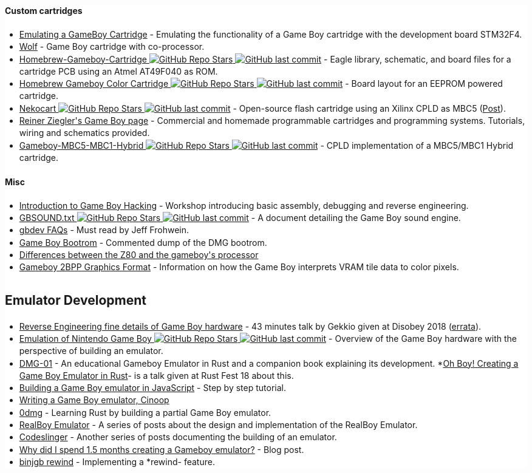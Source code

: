 
#### Custom cartridges

- [Emulating a GameBoy Cartridge](https://dhole.github.io/post/gameboy_cartridge_emu_1/) - Emulating the functionality of a Game Boy cartridge with the development board STM32F4.
- [Wolf](http://www.happydaze.se/wolf/) - Game Boy cartridge with co-processor.
- [Homebrew-Gameboy-Cartridge ![GitHub Repo Stars](https://img.shields.io/github/stars/dwaq/Homebrew-Gameboy-Cartridge) ![GitHub last commit](https://img.shields.io/github/last-commit/dwaq/Homebrew-Gameboy-Cartridge)](https://github.com/dwaq/Homebrew-Gameboy-Cartridge) - Eagle library, schematic, and board files for a cartridge PCB using an Atmel AT49F040 as ROM.
- [Homebrew Gameboy Color Cartridge ![GitHub Repo Stars](https://img.shields.io/github/stars/Xyl2k/Gameboy-Color-Cartridge) ![GitHub last commit](https://img.shields.io/github/last-commit/Xyl2k/Gameboy-Color-Cartridge)](https://github.com/Xyl2k/Gameboy-Color-Cartridge) - Board layout for an EEPROM powered cartridge.
- [Nekocart ![GitHub Repo Stars](https://img.shields.io/github/stars/zephray/NekoCart-GB) ![GitHub last commit](https://img.shields.io/github/last-commit/zephray/NekoCart-GB)](https://github.com/zephray/NekoCart-GB) - Open-source flash cartridge using an Xilinx CPLD as MBC5 ([Post](https://hackaday.io/project/41160-nekocart-cpld-gameboy-cartridge)).
- [Reiner Ziegler's Game Boy page](http://reinerziegler.de.mirrors.gg8.se/) - Commercial and homemade programmable cartridges and programming systems. Tutorials, wiring and schematics provided.
- [Gameboy-MBC5-MBC1-Hybrid ![GitHub Repo Stars](https://img.shields.io/github/stars/insidegadgets/Gameboy-MBC5-MBC1-Hybrid) ![GitHub last commit](https://img.shields.io/github/last-commit/insidegadgets/Gameboy-MBC5-MBC1-Hybrid)](https://github.com/insidegadgets/Gameboy-MBC5-MBC1-Hybrid) - CPLD implementation of a MBC5/MBC1 Hybrid cartridge.

#### Misc

- [Introduction to Game Boy Hacking](http://pepijndevos.nl/sha2017/workshop.pdf) - Workshop introducing basic assembly, debugging and reverse engineering.
- [GBSOUND.txt ![GitHub Repo Stars](https://img.shields.io/github/stars/bwhitman/pushpin) ![GitHub last commit](https://img.shields.io/github/last-commit/bwhitman/pushpin)](https://github.com/bwhitman/pushpin/blob/master/src/gbsound.txt) - A document detailing the Game Boy sound engine.
- [gbdev FAQs](http://www.devrs.com/gb/files/faqs.html) - Must read by Jeff Frohwein.
- [Game Boy Bootrom](http://www.neviksti.com/DMG/DMG_ROM.asm) - Commented dump of the DMG bootrom.
- [Differences between the Z80 and the gameboy's processor](http://www.z80.info/z80gboy.txt)
- [Gameboy 2BPP Graphics Format](http://www.huderlem.com/demos/gameboy2bpp.html) - Information on how the Game Boy interprets VRAM tile data to color pixels.

## Emulator Development

- [Reverse Engineering fine details of Game Boy hardware](https://www.youtube.com/watch?v=GBYwjch6oEE) - 43 minutes talk by Gekkio given at Disobey 2018 ([errata](https://gekkio.fi/blog/2018-02-05-errata-for-reverse-engineering-fine-details-of-game-boy-hardware.html)).
- [Emulation of Nintendo Game Boy ![GitHub Repo Stars](https://img.shields.io/github/stars/Baekalfen/PyBoy) ![GitHub last commit](https://img.shields.io/github/last-commit/Baekalfen/PyBoy)](https://github.com/Baekalfen/PyBoy/blob/master/extras/PyBoy.pdf) - Overview of the Game Boy hardware with the perspective of building an emulator.
- [DMG-01](https://rylev.github.io/DMG-01/public/book/) - An educational Gameboy Emulator in Rust and a companion book explaining its development. *[Oh Boy! Creating a Game Boy Emulator in Rust](https://media.ccc.de/v/rustfest-rome-3-gameboy-emulator)- is a talk given at Rust Fest 18 about this.
- [Building a Game Boy emulator in JavaScript](http://imrannazar.com/gameboy-Emulation-in-JavaScript) - Step by step tutorial.
- [Writing a Game Boy emulator, Cinoop](https://cturt.github.io/cinoop.html)
- [0dmg](https://jeremybanks.github.io/0dmg/2018/05/23/getting-started.html) - Learning Rust by building a partial Game Boy emulator.
- [RealBoy Emulator](https://realboyemulator.wordpress.com/posts/) - A series of posts about the design and implementation of the RealBoy Emulator.
- [Codeslinger](http://www.codeslinger.co.uk/pages/projects/gameboy.html) - Another series of posts documenting the building of an emulator.
- [Why did I spend 1.5 months creating a Gameboy emulator?](http://blog.rekawek.eu/2017/02/09/coffee-gb/) - Blog post.
- [binjgb rewind](https://binji.github.io/2017/12/31/binjgb-rewind.html) - Implementing a *rewind- feature.